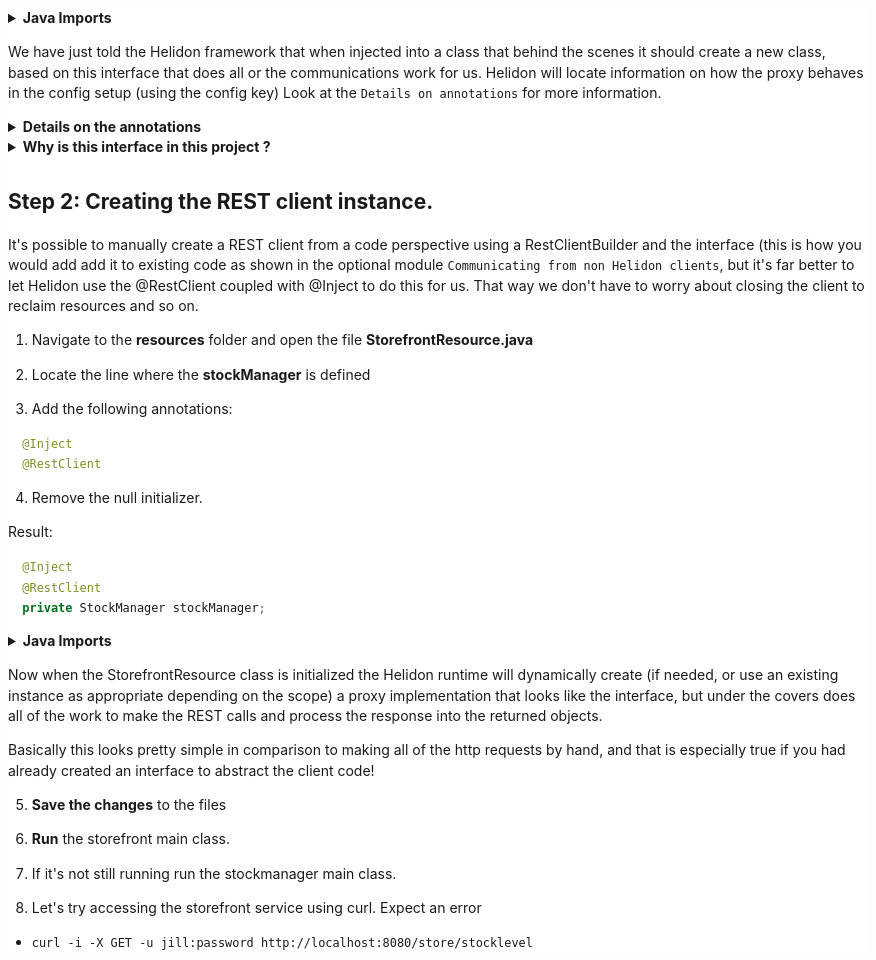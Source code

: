 <details><summary><b>Java Imports</b></summary></details>

We have just told the Helidon framework that when injected into a class that behind the scenes it should create a new class, based on this interface that does all or the communications work for us. Helidon will locate information on how the proxy behaves in the config setup (using the config key) Look at the `Details on annotations` for more information.

<details><summary><b>Details on the annotations</b></summary></details>

<details><summary><b>Why is this interface in this project ?</b></summary></details> 

## Step 2: Creating the REST client instance.

It's possible to manually create a REST client from a code perspective using a RestClientBuilder and the interface (this is how you would add add it to existing code as shown in the optional module `Communicating from non Helidon clients`, but it's far better to let Helidon use the @RestClient coupled with @Inject to do this for us. That way we don't have to worry about closing the client to reclaim resources and so on.

  1. Navigate to the **resources** folder and open the file **StorefrontResource.java**

  2. Locate the line where the **stockManager** is defined

  3. Add the following annotations:

  ```java
    @Inject
    @RestClient
```

  4. Remove the null initializer.

Result:

  ```java
	@Inject
	@RestClient
	private StockManager stockManager;
```

<details><summary><b>Java Imports</b></summary></details>

Now when the StorefrontResource class is initialized the Helidon runtime will dynamically create (if needed, or use an existing instance as appropriate depending on the scope) a proxy implementation that looks like the interface, but under the covers does all of the work to make the REST calls and process the response into the returned objects.

Basically this looks pretty simple in comparison to making all of the http requests by hand, and that is especially true if you had already created an interface to abstract the client code!

  5. **Save the changes** to the files

  6. **Run** the storefront main class.
  
  7. If it's not still running run the stockmanager main class.

  8. Let's try accessing the storefront service using curl. Expect an error

  -  `curl -i -X GET -u jill:password http://localhost:8080/store/stocklevel`
